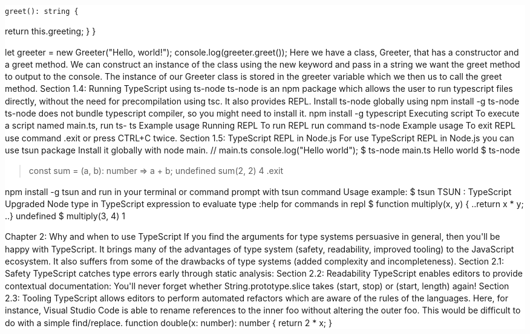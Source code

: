     greet(): string {
return this.greeting; }
}

 let greeter = new Greeter("Hello, world!"); console.log(greeter.greet());
Here we have a class, Greeter, that has a constructor and a greet method. We can construct an instance of the class using the new keyword and pass in a string we want the greet method to output to the console. The instance of our Greeter class is stored in the greeter variable which we then us to call the greet method.
Section 1.4: Running TypeScript using ts-node
ts-node is an npm package which allows the user to run typescript files directly, without the need for precompilation using tsc. It also provides REPL.
Install ts-node globally using
npm install -g ts-node
ts-node does not bundle typescript compiler, so you might need to install it.
npm install -g typescript Executing script
To execute a script named main.ts, run ts- ts
Example usage
Running REPL
To run REPL run command ts-node Example usage
To exit REPL use command .exit or press CTRL+C twice.
Section 1.5: TypeScript REPL in Node.js
For use TypeScript REPL in Node.js you can use tsun package Install it globally with
         node main.
 // main.ts
console.log("Hello world");
 $ ts-node main.ts
Hello world
 $ ts-node
> const sum = (a, b): number => a + b; undefined
> sum(2, 2)
4
> .exit

 npm install -g tsun
and run in your terminal or command prompt with tsun command
Usage example:
 $ tsun
TSUN : TypeScript Upgraded Node
type in TypeScript expression to evaluate type :help for commands in repl
$ function multiply(x, y) {
..return x * y;
..}
undefined
$ multiply(3, 4)
1

Chapter 2: Why and when to use TypeScript
If you find the arguments for type systems persuasive in general, then you'll be happy with TypeScript.
It brings many of the advantages of type system (safety, readability, improved tooling) to the JavaScript ecosystem. It also suffers from some of the drawbacks of type systems (added complexity and incompleteness).
Section 2.1: Safety
TypeScript catches type errors early through static analysis:
Section 2.2: Readability
TypeScript enables editors to provide contextual documentation:
You'll never forget whether String.prototype.slice takes (start, stop) or (start, length) again! Section 2.3: Tooling
TypeScript allows editors to perform automated refactors which are aware of the rules of the languages.
Here, for instance, Visual Studio Code is able to rename references to the inner foo without altering the outer foo. This would be difficult to do with a simple find/replace.
 function double(x: number): number { return 2 * x;
}